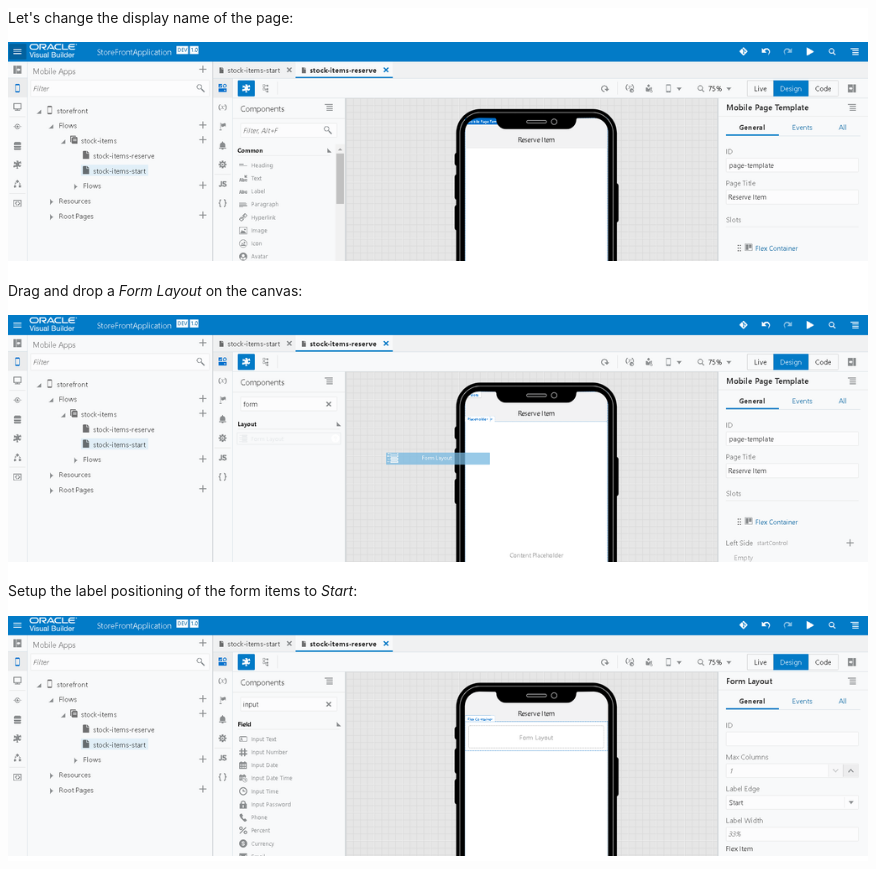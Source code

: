 

Let's change the display name of the page:

![image-20200621182608748](images/image-510.png)



Drag and drop a *Form Layout* on the canvas:

![image-20200621182726732](images/image-520.png)



Setup the label positioning of the form items to *Start*:

![image-20200621183113894](images/image-530.png)


